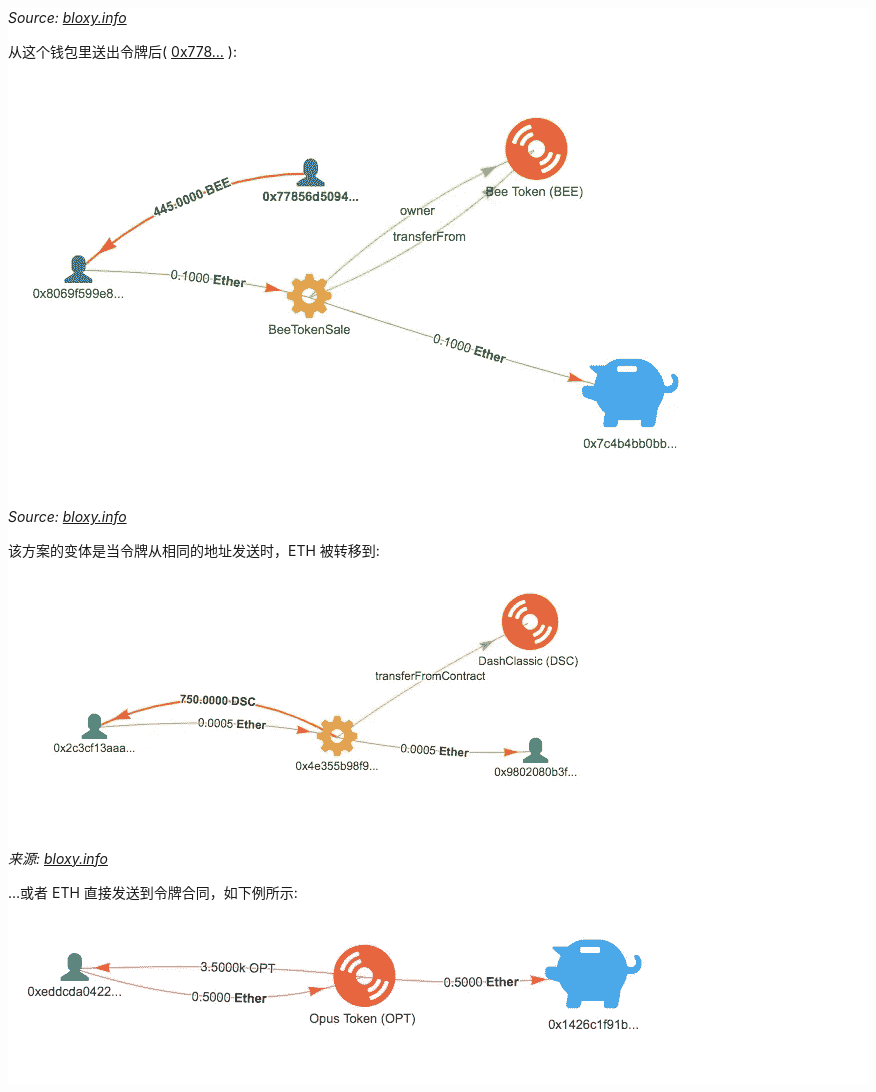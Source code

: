 *Source:* [*bloxy.info*](https://bloxy.info/tx/0xa9b3ebc3d8e52509425e372a4a0c7eddd435e7559377c26c85da2d1ac8a28138)

从这个钱包里送出令牌后( [0x778…](https://bloxy.info/address/0x77856d50941e1b5b29e291b083740e05e800883a) ):

![](img/fedda1513990fbe4d65bf8ca2aac4873.png)

*Source:* [*bloxy.info*](https://bloxy.info/tx/0x9fd32b40af6a04b02f0254460d0f105ab373c1ef150ef5303bfe00d32025b0c7)

该方案的变体是当令牌从相同的地址发送时，ETH 被转移到:

![](img/524f7f1a30938f58202ea0826310bb0c.png)

*来源:* [*bloxy.info*](https://bloxy.info/tx/0x645b7756dbb48c83eee984ca57c5d940d9293860fa6781d96abb6e1490a4ad01)

…或者 ETH 直接发送到令牌合同，如下例所示:

![](img/a9b8b0a551926a0f0932882173332a91.png)
